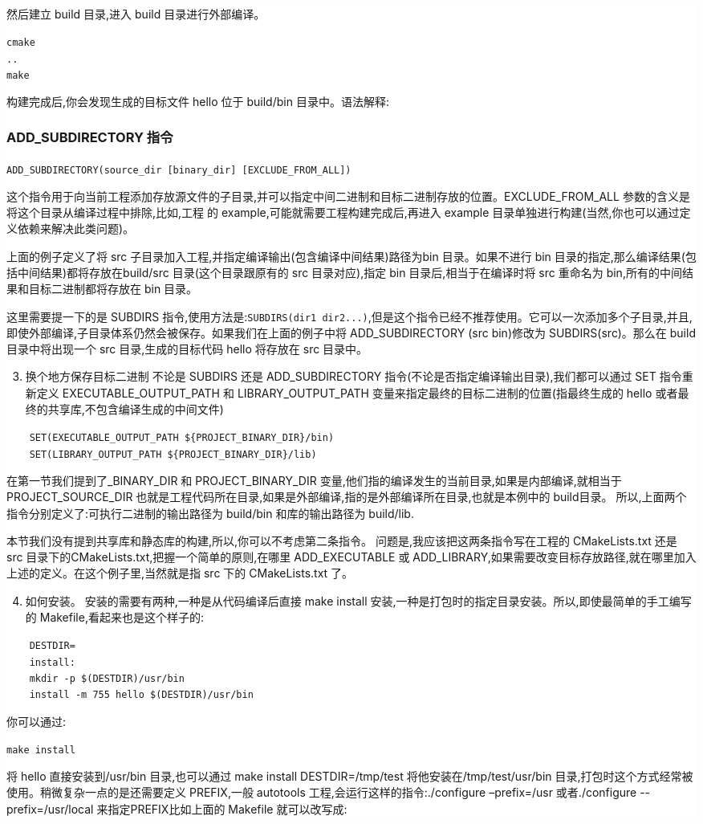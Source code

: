 然后建立 build 目录,进入 build 目录进行外部编译。

	cmake
	..
	make

构建完成后,你会发现生成的目标文件 hello 位于 build/bin 目录中。语法解释:

### ADD_SUBDIRECTORY 指令

	ADD_SUBDIRECTORY(source_dir [binary_dir] [EXCLUDE_FROM_ALL])

这个指令用于向当前工程添加存放源文件的子目录,并可以指定中间二进制和目标二进制存放的位置。EXCLUDE_FROM_ALL 参数的含义是将这个目录从编译过程中排除,比如,工程
的 example,可能就需要工程构建完成后,再进入 example 目录单独进行构建(当然,你也可以通过定义依赖来解决此类问题)。

上面的例子定义了将 src 子目录加入工程,并指定编译输出(包含编译中间结果)路径为bin 目录。如果不进行 bin 目录的指定,那么编译结果(包括中间结果)都将存放在build/src 目录(这个目录跟原有的 src 目录对应),指定 bin 目录后,相当于在编译时将 src 重命名为 bin,所有的中间结果和目标二进制都将存放在 bin 目录。

这里需要提一下的是 SUBDIRS 指令,使用方法是:`SUBDIRS(dir1 dir2...)`,但是这个指令已经不推荐使用。它可以一次添加多个子目录,并且,即使外部编译,子目录体系仍然会被保存。如果我们在上面的例子中将 ADD_SUBDIRECTORY (src bin)修改为 SUBDIRS(src)。那么在 build 目录中将出现一个 src 目录,生成的目标代码 hello 将存放在 src 目录中。

 3. 换个地方保存目标二进制
不论是 SUBDIRS 还是 ADD_SUBDIRECTORY 指令(不论是否指定编译输出目录),我们都可以通过 SET 指令重新定义 EXECUTABLE_OUTPUT_PATH 和 LIBRARY_OUTPUT_PATH 变量来指定最终的目标二进制的位置(指最终生成的 hello 或者最终的共享库,不包含编译生成的中间文件)

```
	SET(EXECUTABLE_OUTPUT_PATH ${PROJECT_BINARY_DIR}/bin)
	SET(LIBRARY_OUTPUT_PATH ${PROJECT_BINARY_DIR}/lib)
```

在第一节我们提到了<projectname>_BINARY_DIR 和 PROJECT_BINARY_DIR 变量,他们指的编译发生的当前目录,如果是内部编译,就相当于 PROJECT_SOURCE_DIR 也就是工程代码所在目录,如果是外部编译,指的是外部编译所在目录,也就是本例中的 build目录。
所以,上面两个指令分别定义了:可执行二进制的输出路径为 build/bin 和库的输出路径为 build/lib.

本节我们没有提到共享库和静态库的构建,所以,你可以不考虑第二条指令。
问题是,我应该把这两条指令写在工程的 CMakeLists.txt 还是 src 目录下的CMakeLists.txt,把握一个简单的原则,在哪里 ADD_EXECUTABLE 或 ADD_LIBRARY,如果需要改变目标存放路径,就在哪里加入上述的定义。在这个例子里,当然就是指 src 下的 CMakeLists.txt 了。

 4. 如何安装。
安装的需要有两种,一种是从代码编译后直接 make install 安装,一种是打包时的指定目录安装。所以,即使最简单的手工编写的 Makefile,看起来也是这个样子的:

```
	DESTDIR=
	install:
	mkdir -p $(DESTDIR)/usr/bin
	install -m 755 hello $(DESTDIR)/usr/bin
```

你可以通过:

```
make install
```

将 hello 直接安装到/usr/bin 目录,也可以通过 make install  DESTDIR=/tmp/test 将他安装在/tmp/test/usr/bin 目录,打包时这个方式经常被使用。稍微复杂一点的是还需要定义 PREFIX,一般 autotools 工程,会运行这样的指令:./configure –prefix=/usr 或者./configure --prefix=/usr/local 来指定PREFIX比如上面的 Makefile 就可以改写成:
